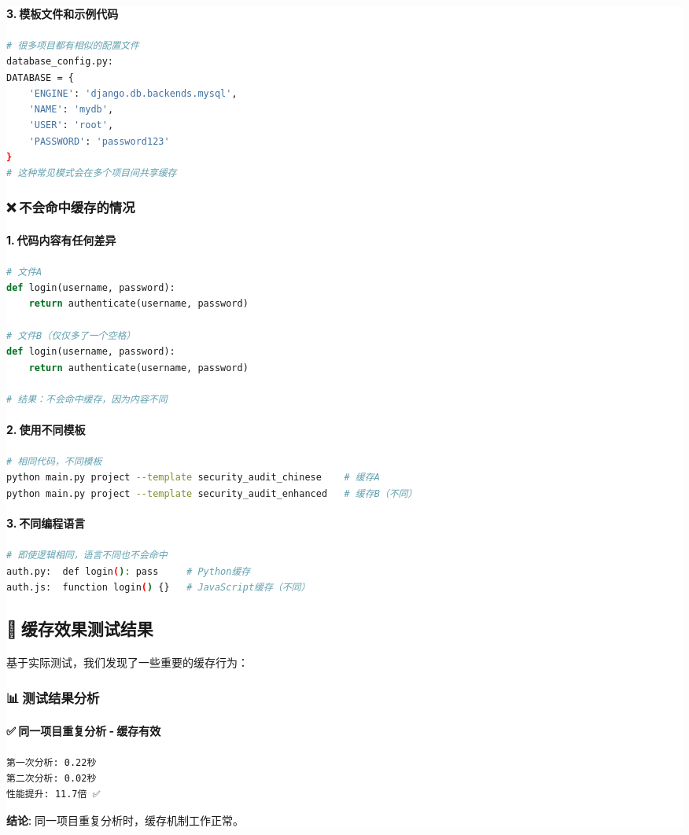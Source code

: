 #### 3. **模板文件和示例代码**
```bash
# 很多项目都有相似的配置文件
database_config.py:
DATABASE = {
    'ENGINE': 'django.db.backends.mysql',
    'NAME': 'mydb',
    'USER': 'root',
    'PASSWORD': 'password123'
}
# 这种常见模式会在多个项目间共享缓存
```

### ❌ 不会命中缓存的情况

#### 1. **代码内容有任何差异**
```python
# 文件A
def login(username, password):
    return authenticate(username, password)

# 文件B（仅仅多了一个空格）
def login(username, password):
    return authenticate(username, password) 

# 结果：不会命中缓存，因为内容不同
```

#### 2. **使用不同模板**
```bash
# 相同代码，不同模板
python main.py project --template security_audit_chinese    # 缓存A
python main.py project --template security_audit_enhanced   # 缓存B（不同）
```

#### 3. **不同编程语言**
```bash
# 即使逻辑相同，语言不同也不会命中
auth.py:  def login(): pass     # Python缓存
auth.js:  function login() {}   # JavaScript缓存（不同）
```

## 🧪 缓存效果测试结果

基于实际测试，我们发现了一些重要的缓存行为：

### 📊 测试结果分析

#### ✅ **同一项目重复分析** - 缓存有效
```
第一次分析: 0.22秒
第二次分析: 0.02秒
性能提升: 11.7倍 ✅
```
**结论**: 同一项目重复分析时，缓存机制工作正常。
